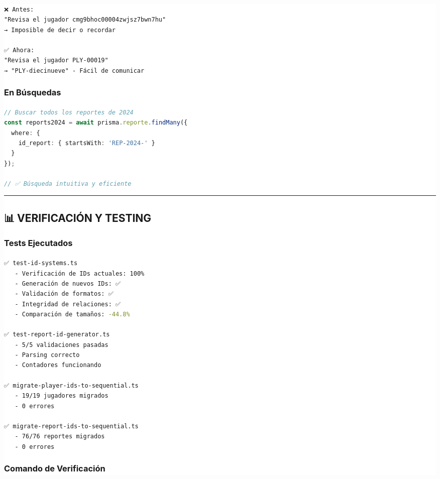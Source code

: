 ```
❌ Antes:
"Revisa el jugador cmg9bhoc00004zwjsz7bwn7hu"
→ Imposible de decir o recordar

✅ Ahora:
"Revisa el jugador PLY-00019"
→ "PLY-diecinueve" - Fácil de comunicar
```

### En Búsquedas

```typescript
// Buscar todos los reportes de 2024
const reports2024 = await prisma.reporte.findMany({
  where: {
    id_report: { startsWith: 'REP-2024-' }
  }
});

// ✅ Búsqueda intuitiva y eficiente
```

---

## 📊 VERIFICACIÓN Y TESTING

### Tests Ejecutados

```bash
✅ test-id-systems.ts
   - Verificación de IDs actuales: 100%
   - Generación de nuevos IDs: ✅
   - Validación de formatos: ✅
   - Integridad de relaciones: ✅
   - Comparación de tamaños: -44.8%

✅ test-report-id-generator.ts
   - 5/5 validaciones pasadas
   - Parsing correcto
   - Contadores funcionando

✅ migrate-player-ids-to-sequential.ts
   - 19/19 jugadores migrados
   - 0 errores

✅ migrate-report-ids-to-sequential.ts
   - 76/76 reportes migrados
   - 0 errores
```

### Comando de Verificación
